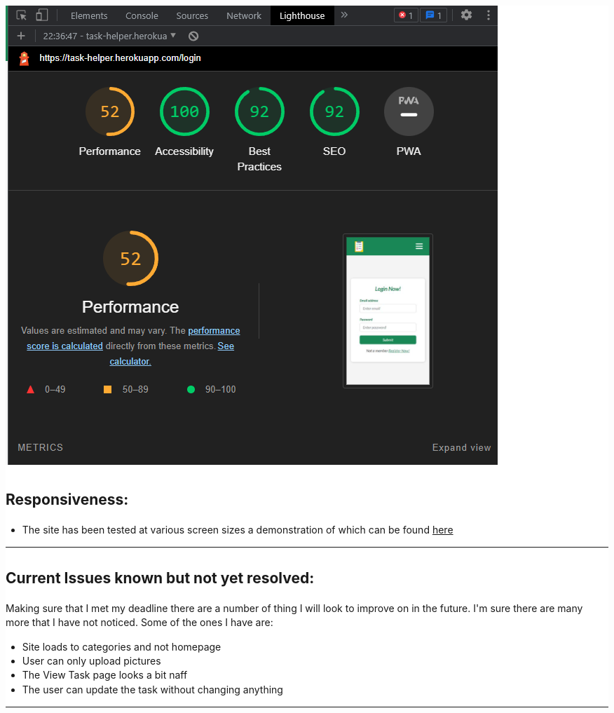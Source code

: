 ![Lighthouse Performance Test](src/assets/images/screenshots/Lighthouse.png)


## Responsiveness:
- The site has been tested at various screen sizes a demonstration of which can be found [here](http://www.responsinator.com/?url=https%3A%2F%2Ftask-helper.herokuapp.com%2F)

---

## Current Issues known but not yet resolved:
Making sure that I met my deadline there are a number of thing I will look to improve on in the future. I'm sure there are many more that I have not noticed. 
Some of the ones I have are: 
- Site loads to categories and not homepage
- User can only upload pictures
- The View Task page looks a bit naff
- The user can update the task without changing anything

---